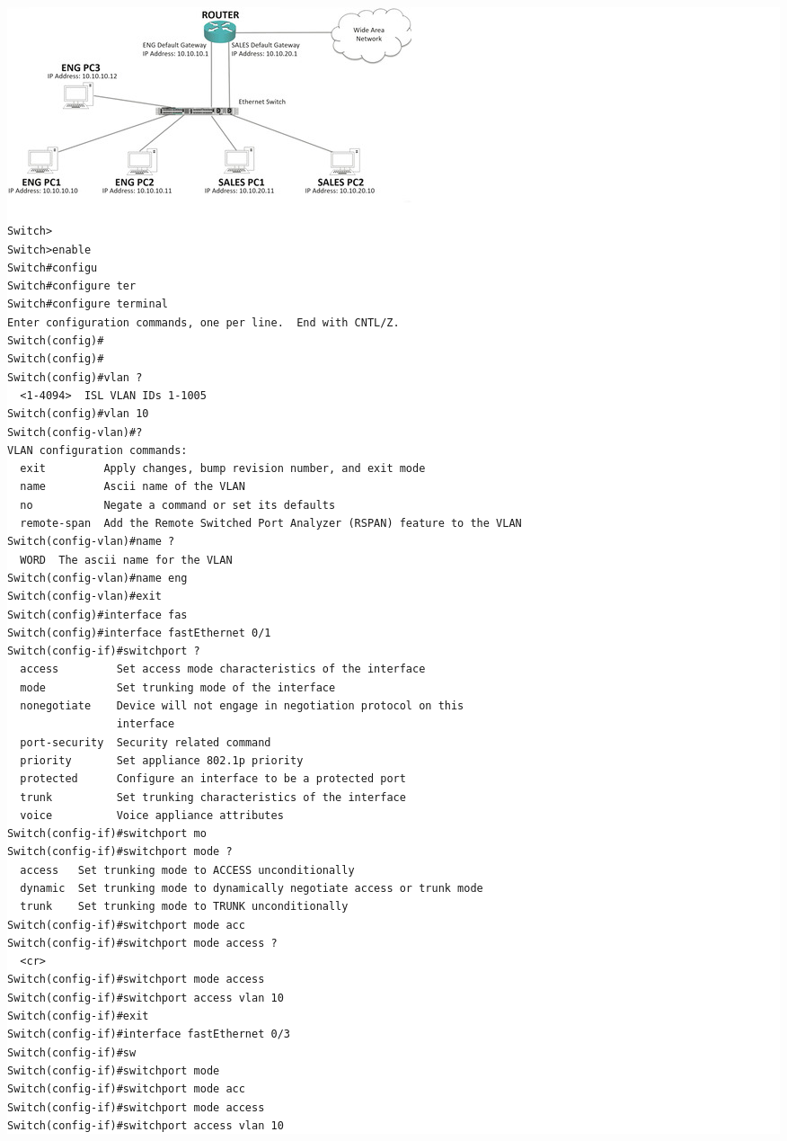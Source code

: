 ![](Images/why_we_need_vlan.jpg)

```
Switch>
Switch>enable 
Switch#configu
Switch#configure ter
Switch#configure terminal 
Enter configuration commands, one per line.  End with CNTL/Z.
Switch(config)#
Switch(config)#
Switch(config)#vlan ?
  <1-4094>  ISL VLAN IDs 1-1005
Switch(config)#vlan 10
Switch(config-vlan)#?
VLAN configuration commands:
  exit         Apply changes, bump revision number, and exit mode
  name         Ascii name of the VLAN
  no           Negate a command or set its defaults
  remote-span  Add the Remote Switched Port Analyzer (RSPAN) feature to the VLAN
Switch(config-vlan)#name ?
  WORD  The ascii name for the VLAN
Switch(config-vlan)#name eng
Switch(config-vlan)#exit
Switch(config)#interface fas
Switch(config)#interface fastEthernet 0/1
Switch(config-if)#switchport ?
  access         Set access mode characteristics of the interface
  mode           Set trunking mode of the interface
  nonegotiate    Device will not engage in negotiation protocol on this
                 interface
  port-security  Security related command
  priority       Set appliance 802.1p priority
  protected      Configure an interface to be a protected port
  trunk          Set trunking characteristics of the interface
  voice          Voice appliance attributes
Switch(config-if)#switchport mo
Switch(config-if)#switchport mode ?
  access   Set trunking mode to ACCESS unconditionally
  dynamic  Set trunking mode to dynamically negotiate access or trunk mode
  trunk    Set trunking mode to TRUNK unconditionally
Switch(config-if)#switchport mode acc
Switch(config-if)#switchport mode access ?
  <cr>
Switch(config-if)#switchport mode access 
Switch(config-if)#switchport access vlan 10
Switch(config-if)#exit
Switch(config-if)#interface fastEthernet 0/3
Switch(config-if)#sw
Switch(config-if)#switchport mode
Switch(config-if)#switchport mode acc
Switch(config-if)#switchport mode access
Switch(config-if)#switchport access vlan 10
```